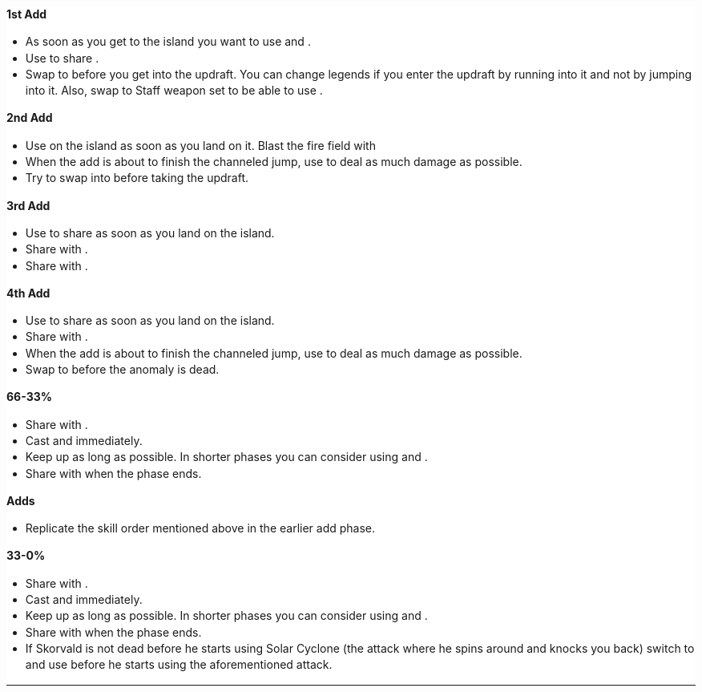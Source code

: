 **1st Add**

- As soon as you get to the island you want to use <Skill name="Inspiring Reinforcement"/> and <Skill name="Vengeful Hammers"/>.
- Use <Skill name="Heroic Command"/> to share <Boon name="Might"/>.
- Swap to <Skill name="Legendary Renegade Stance"/> before you get into the updraft. You can change legends if you enter the updraft by running into it and not by jumping into it. Also, swap to Staff weapon set to be able to use <Skill name="Renewing Wave"/>.

**2nd Add**

- Use <Skill name="SoulcleavesSummit"/> on the island as soon as you land on it. Blast the fire field with <Skill name="Renewing Wave"/>
- When the add is about to finish the channeled jump, use <Skill name="Citadel Bombardment"/> to deal as much damage as possible.
- Try to swap into <Skill name="Legendary Dwarf Stance"/> before taking the updraft.

**3rd Add**

- Use <Skill name="Inspiring Reinforcement"/> to share <Boon name="Stability"/> as soon as you land on the island.
- Share <Boon name="Alacrity"/> with <Skill name="Orders from Above"/>.
- Share <Boon name="Might"/> with <Skill name="Heroic Command"/>.

**4th Add**

- Use <Skill name="Inspiring Reinforcement"/> to share <Boon name="Stability"/> as soon as you land on the island.
- Share <Boon name="Might"/> with <Skill name="Heroic Command"/>.
- When the add is about to finish the channeled jump, use <Skill name="Citadel Bombardment"/> to deal as much damage as possible.
- Swap to <Skill name="Legendary Renegade Stance"/> before the anomaly is dead.

**66-33%**

- Share <Boon name="Alacrity"/> with <Skill name="Orders from Above"/>.
- Cast <Skill name="Soulcleaves Summit"/> and <Skill name="Icerazors Ire"/> immediately.
- Keep <Skill name="SoulcleavesSummit"/> up as long as possible. In shorter phases you can consider using <Skill name="Chilling Isolation"/> and <Skill name="Shackling Wave"/>.
- Share <Boon name="alacrity"/> with <Skill name="Orders from Above"/> when the phase ends.

**Adds**

- Replicate the skill order mentioned above in the earlier add phase.

**33-0%**

- Share <Boon name="Alacrity"/> with <Skill name="Orders from Above"/>.
- Cast <Skill name="Soulcleaves Summit"/> and <Skill name="Icerazors Ire"/> immediately.
- Keep <Skill name="SoulcleavesSummit"/> up as long as possible. In shorter phases you can consider using <Skill name="Chilling Isolation"/> and <Skill name="Shackling Wave"/>.
- Share <Boon name="alacrity"/> with <Skill name="Orders from Above"/> when the phase ends.
- If Skorvald is not dead before he starts using Solar Cyclone (the attack where he spins around and knocks you back) switch to <Skill name="Legendary Dwarf Stance"/> and use <Skill name="Inspiring Reinforcement"/> before he starts using the aforementioned attack.

---
